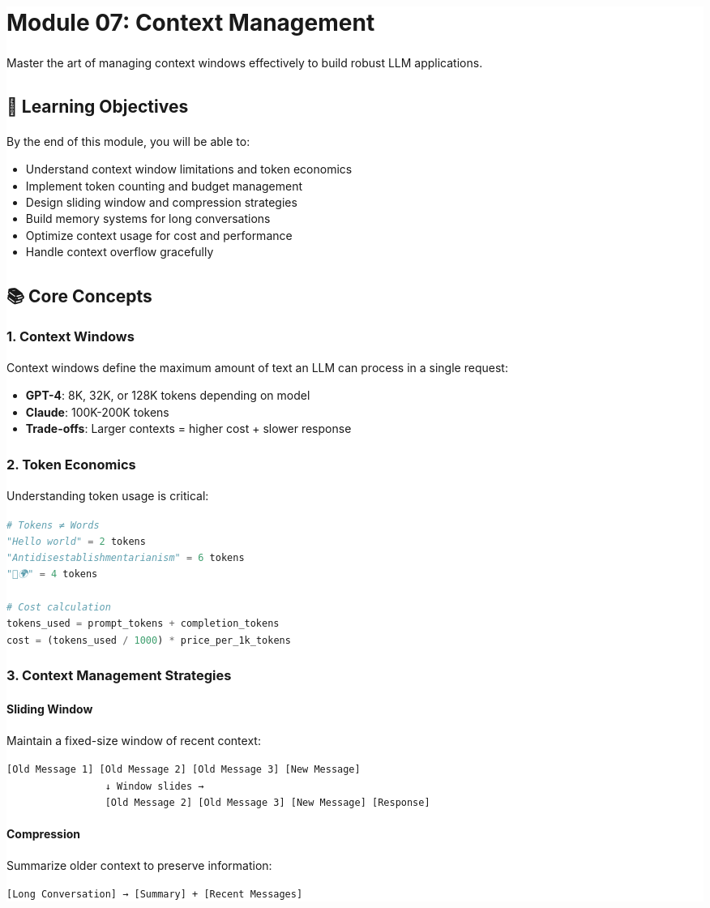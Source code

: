 # Module 07: Context Management

Master the art of managing context windows effectively to build robust LLM applications.

## 🎯 Learning Objectives

By the end of this module, you will be able to:

- Understand context window limitations and token economics
- Implement token counting and budget management
- Design sliding window and compression strategies
- Build memory systems for long conversations
- Optimize context usage for cost and performance
- Handle context overflow gracefully

## 📚 Core Concepts

### 1. Context Windows

Context windows define the maximum amount of text an LLM can process in a single request:

- **GPT-4**: 8K, 32K, or 128K tokens depending on model
- **Claude**: 100K-200K tokens
- **Trade-offs**: Larger contexts = higher cost + slower response

### 2. Token Economics

Understanding token usage is critical:

```python
# Tokens ≠ Words
"Hello world" = 2 tokens
"Antidisestablishmentarianism" = 6 tokens
"👋🌍" = 4 tokens

# Cost calculation
tokens_used = prompt_tokens + completion_tokens
cost = (tokens_used / 1000) * price_per_1k_tokens
```

### 3. Context Management Strategies

#### Sliding Window
Maintain a fixed-size window of recent context:
```
[Old Message 1] [Old Message 2] [Old Message 3] [New Message]
                 ↓ Window slides →
                 [Old Message 2] [Old Message 3] [New Message] [Response]
```

#### Compression
Summarize older context to preserve information:
```
[Long Conversation] → [Summary] + [Recent Messages]
```
